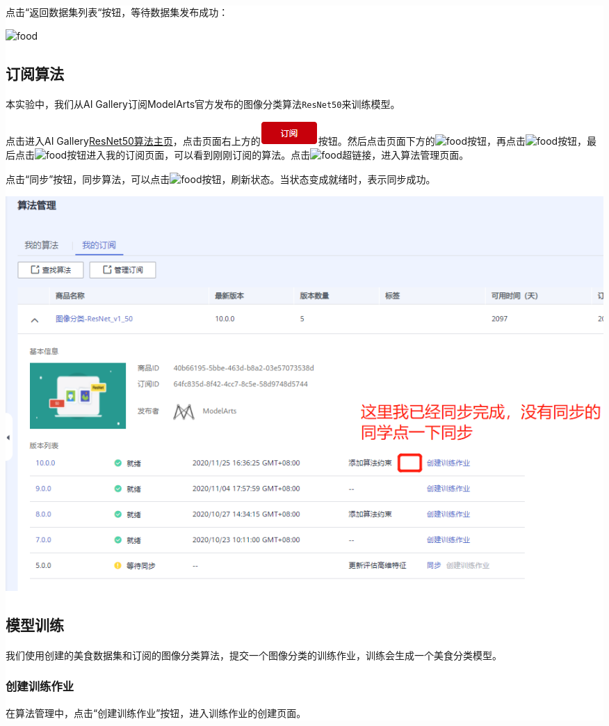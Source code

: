 点击“返回数据集列表“按钮，等待数据集发布成功：

![food](./img/返回数据集列表.png)

## 订阅算法

本实验中，我们从AI Gallery订阅ModelArts官方发布的图像分类算法`ResNet50`来训练模型。

点击进入AI Gallery[ResNet50算法主页](https://console.huaweicloud.com/modelarts/?region=cn-north-4#/aiMarket/aiMarketModelDetail/overview?modelId=40b66195-5bbe-463d-b8a2-03e57073538d&type=algo)，点击页面右上方的![food](./img/订阅.png)按钮。然后点击页面下方的![food](./img/下一步.png)按钮，再点击![food](./img/确认付款.png)按钮，最后点击![food](./img/确定.png)按钮进入我的订阅页面，可以看到刚刚订阅的算法。点击![food](./img/应用控制台.png)超链接，进入算法管理页面。

点击“同步”按钮，同步算法，可以点击![food](./img/刷新.png)按钮，刷新状态。当状态变成就绪时，表示同步成功。

![food](./img/同步算法.png)

## 模型训练

我们使用创建的美食数据集和订阅的图像分类算法，提交一个图像分类的训练作业，训练会生成一个美食分类模型。

### 创建训练作业

在算法管理中，点击“创建训练作业”按钮，进入训练作业的创建页面。
